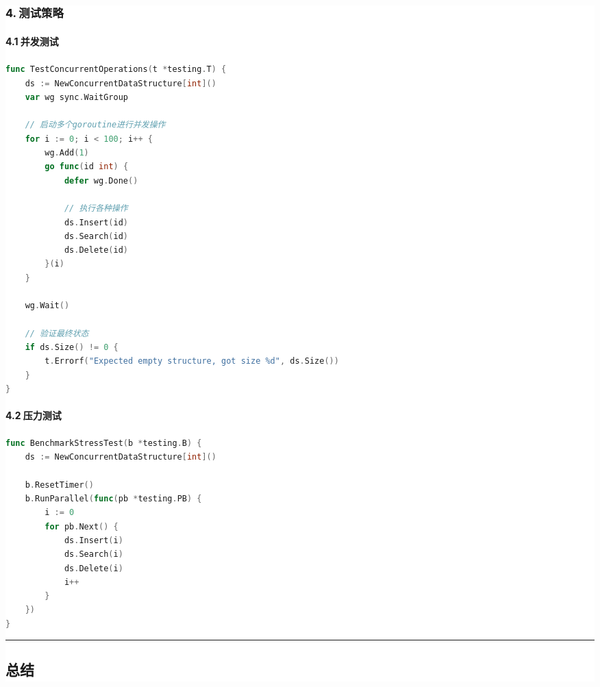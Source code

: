### 4. 测试策略

#### 4.1 并发测试

```go
func TestConcurrentOperations(t *testing.T) {
    ds := NewConcurrentDataStructure[int]()
    var wg sync.WaitGroup
    
    // 启动多个goroutine进行并发操作
    for i := 0; i < 100; i++ {
        wg.Add(1)
        go func(id int) {
            defer wg.Done()
            
            // 执行各种操作
            ds.Insert(id)
            ds.Search(id)
            ds.Delete(id)
        }(i)
    }
    
    wg.Wait()
    
    // 验证最终状态
    if ds.Size() != 0 {
        t.Errorf("Expected empty structure, got size %d", ds.Size())
    }
}
```

#### 4.2 压力测试

```go
func BenchmarkStressTest(b *testing.B) {
    ds := NewConcurrentDataStructure[int]()
    
    b.ResetTimer()
    b.RunParallel(func(pb *testing.PB) {
        i := 0
        for pb.Next() {
            ds.Insert(i)
            ds.Search(i)
            ds.Delete(i)
            i++
        }
    })
}
```

---

## 总结
